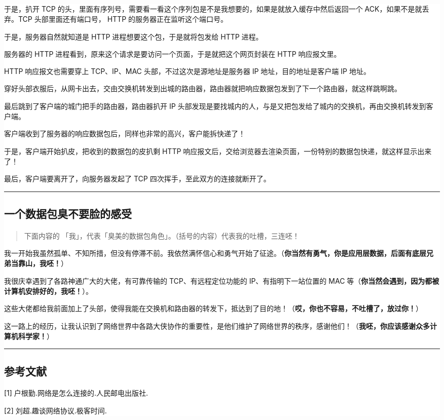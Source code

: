 

于是，扒开 TCP 的头，里面有序列号，需要看一看这个序列包是不是我想要的，如果是就放入缓存中然后返回一个 ACK，如果不是就丢弃。TCP 头部里面还有端口号， HTTP 的服务器正在监听这个端口号。



于是，服务器自然就知道是 HTTP 进程想要这个包，于是就将包发给 HTTP 进程。



服务器的 HTTP 进程看到，原来这个请求是要访问一个页面，于是就把这个网页封装在 HTTP 响应报文里。



HTTP 响应报文也需要穿上 TCP、IP、MAC 头部，不过这次是源地址是服务器 IP 地址，目的地址是客户端 IP 地址。



穿好头部衣服后，从网卡出去，交由交换机转发到出城的路由器，路由器就把响应数据包发到了下一个路由器，就这样跳啊跳。



最后跳到了客户端的城门把手的路由器，路由器扒开 IP 头部发现是要找城内的人，与是又把包发给了城内的交换机，再由交换机转发到客户端。



客户端收到了服务器的响应数据包后，同样也非常的高兴，客户能拆快递了！



于是，客户端开始扒皮，把收到的数据包的皮扒剩 HTTP 响应报文后，交给浏览器去渲染页面，一份特别的数据包快递，就这样显示出来了！



最后，客户端要离开了，向服务器发起了 TCP 四次挥手，至此双方的连接就断开了。



------



## 一个数据包臭不要脸的感受



> 下面内容的 「我」，代表「臭美的数据包角色」。（括号的内容）代表我的吐槽，三连呸！



我一开始我虽然孤单、不知所措，但没有停滞不前。我依然满怀信心和勇气开始了征途。（**你当然有勇气，你是应用层数据，后面有底层兄弟当靠山，我呸！**）



我很庆幸遇到了各路神通广大的大佬，有可靠传输的 TCP、有远程定位功能的 IP、有指明下一站位置的 MAC 等（**你当然会遇到，因为都被计算机安排好的，我呸！**）。



这些大佬都给我前面加上了头部，使得我能在交换机和路由器的转发下，抵达到了目的地！（**哎，你也不容易，不吐槽了，放过你！**）



这一路上的经历，让我认识到了网络世界中各路大侠协作的重要性，是他们维护了网络世界的秩序，感谢他们！（**我呸，你应该感谢众多计算机科学家！**）

------



## 参考文献



[1] 户根勤.网络是怎么连接的.人民邮电出版社.



[2] 刘超.趣谈网络协议.极客时间.